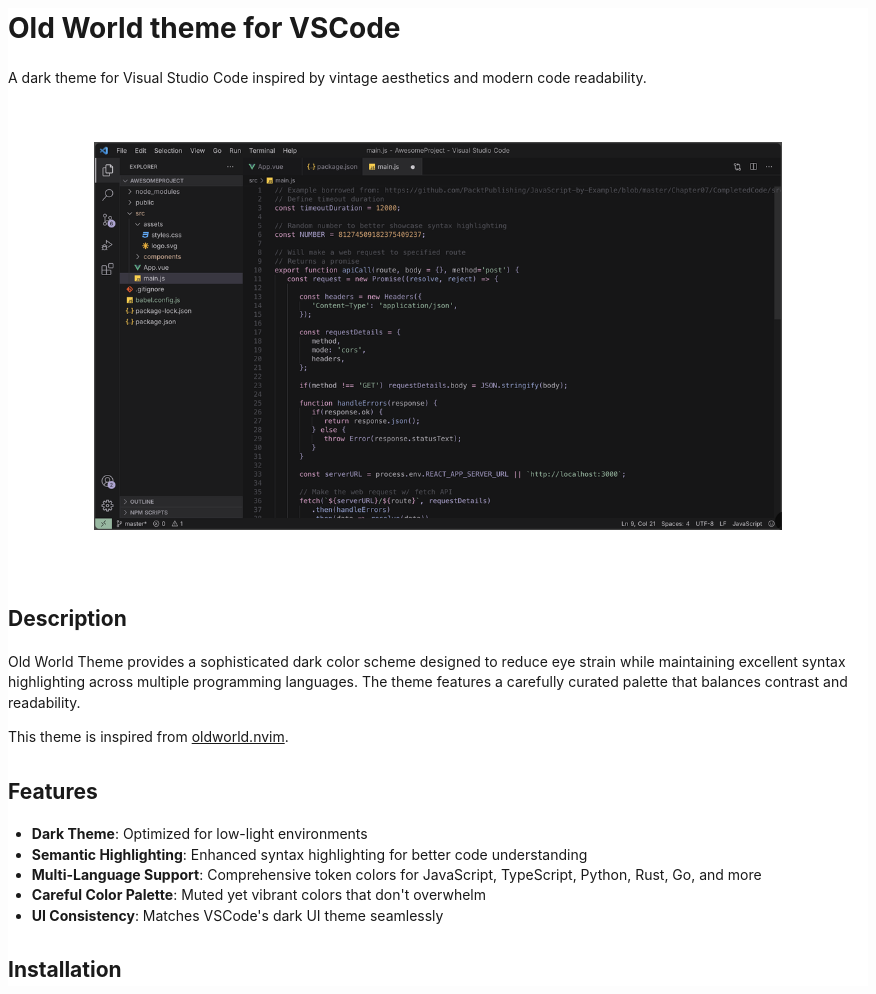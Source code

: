 # Old World theme for VSCode

A dark theme for Visual Studio Code inspired by vintage aesthetics and modern code readability.

<div align="center">
  <img src="assets/vscode-oldworld-theme.png" alt="Old World Theme Screenshot" width="80%" style="max-width: 800px; margin: 0 auto; padding: 40px 0;">
</div>

## Description

Old World Theme provides a sophisticated dark color scheme designed to reduce eye strain while maintaining excellent syntax highlighting across multiple programming languages. The theme features a carefully curated palette that balances contrast and readability.

This theme is inspired from [oldworld.nvim](https://github.com/dgox16/oldworld.nvim).

## Features

- **Dark Theme**: Optimized for low-light environments
- **Semantic Highlighting**: Enhanced syntax highlighting for better code understanding
- **Multi-Language Support**: Comprehensive token colors for JavaScript, TypeScript, Python, Rust, Go, and more
- **Careful Color Palette**: Muted yet vibrant colors that don't overwhelm
- **UI Consistency**: Matches VSCode's dark UI theme seamlessly

## Installation
